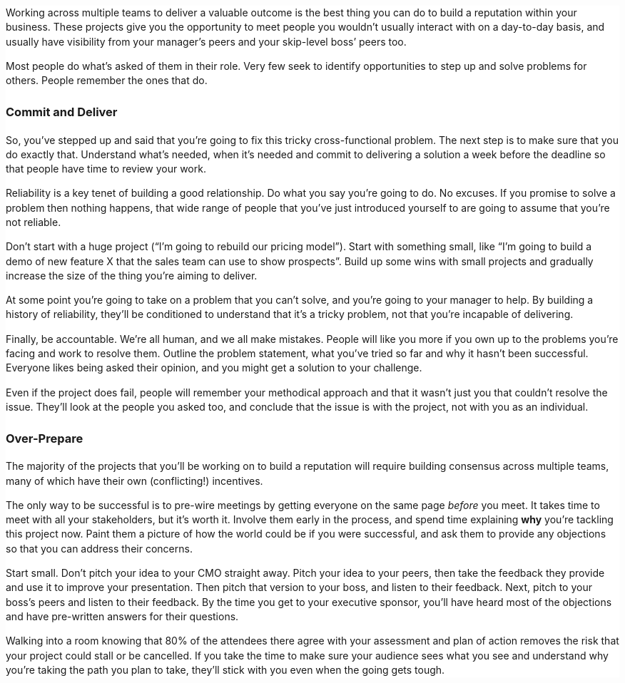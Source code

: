 Working across multiple teams to deliver a valuable outcome is the best thing you can do to build a reputation within your business. These projects give you the opportunity to meet people you wouldn’t usually interact with on a day-to-day basis, and usually have visibility from your manager’s peers and your skip-level boss’ peers too.

Most people do what’s asked of them in their role. Very few seek to identify opportunities to step up and solve problems for others. People remember the ones that do.

### Commit and Deliver

So, you’ve stepped up and said that you’re going to fix this tricky cross-functional problem. The next step is to make sure that you do exactly that. Understand what’s needed, when it’s needed and commit to delivering a solution a week before the deadline so that people have time to review your work.

Reliability is a key tenet of building a good relationship. Do what you say you’re going to do. No excuses. If you promise to solve a problem then nothing happens, that wide range of people that you’ve just introduced yourself to are going to assume that you’re not reliable.

Don’t start with a huge project (“I’m going to rebuild our pricing model”). Start with something small, like “I’m going to build a demo of new feature X that the sales team can use to show prospects”. Build up some wins with small projects and gradually increase the size of the thing you’re aiming to deliver.

At some point you’re going to take on a problem that you can’t solve, and you’re going to  your manager to help. By building a history of reliability, they’ll be conditioned to understand that it’s a tricky problem, not that you’re incapable of delivering.

Finally, be accountable. We’re all human, and we all make mistakes. People will like you more if you own up to the problems you’re facing and work to resolve them. Outline the problem statement, what you’ve tried so far and why it hasn’t been successful. Everyone likes being asked their opinion, and you might get a solution to your challenge.

Even if the project does fail, people will remember your methodical approach and that it wasn’t just you that couldn’t resolve the issue. They’ll look at the people you asked too, and conclude that the issue is with the project, not with you as an individual.

### Over-Prepare

The majority of the projects that you’ll be working on to build a reputation will require building consensus across multiple teams, many of which have their own (conflicting!) incentives.

The only way to be successful is to pre-wire meetings by getting everyone on the same page _before_ you meet. It takes time to meet with all your stakeholders, but it’s worth it. Involve them early in the process, and spend time explaining **why** you’re tackling this project now. Paint them a picture of how the world could be if you were successful, and ask them to provide any objections so that you can address their concerns.

Start small. Don’t pitch your idea to your CMO straight away. Pitch your idea to your peers, then take the feedback they provide and use it to improve your presentation. Then pitch that version to your boss, and listen to their feedback. Next, pitch to your boss’s peers and listen to their feedback. By the time you get to your executive sponsor, you’ll have heard most of the objections and have pre-written answers for their questions.

Walking into a room knowing that 80% of the attendees there agree with your assessment and plan of action removes the risk that your project could stall or be cancelled. If you take the time to make sure your audience sees what you see and understand why you’re taking the path you plan to take, they’ll stick with you even when the going gets tough.
